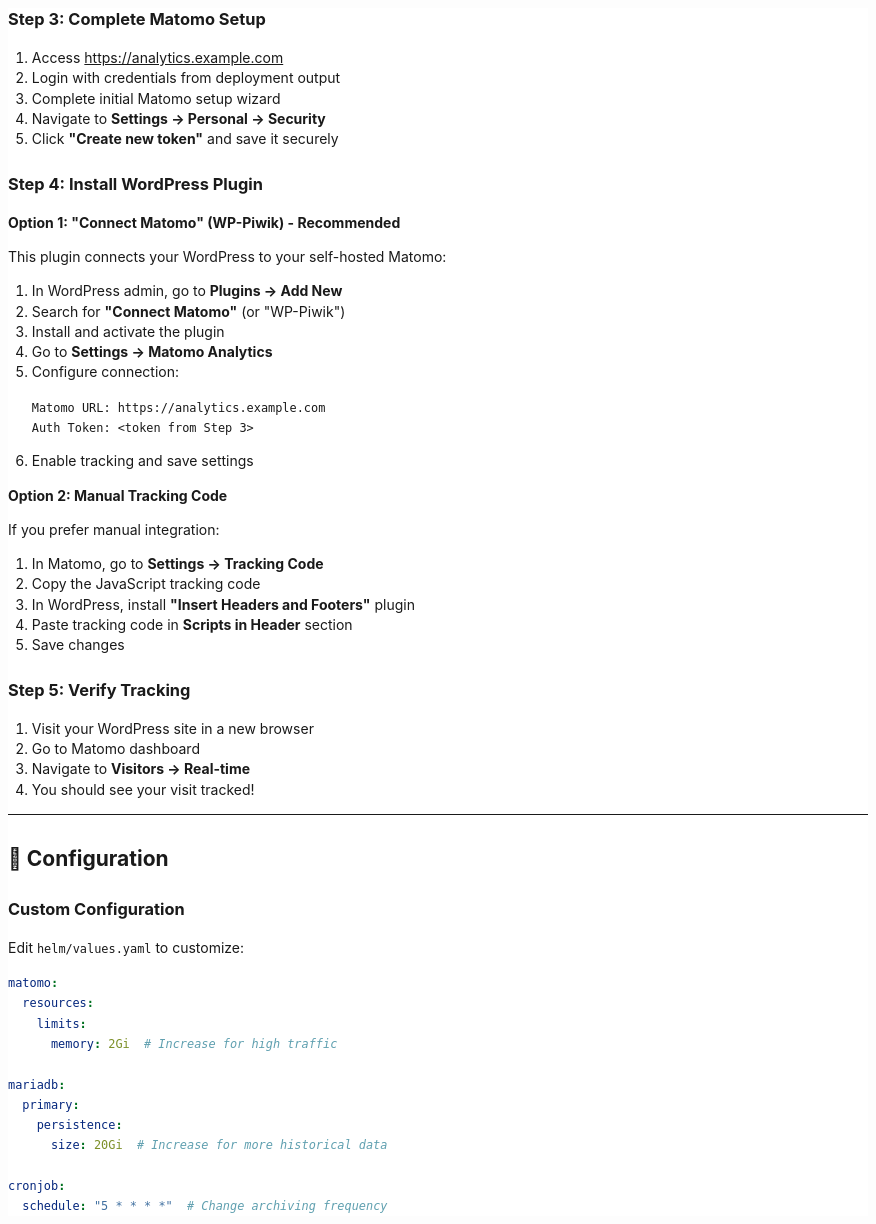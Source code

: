 ### **Step 3: Complete Matomo Setup**

1. Access https://analytics.example.com
2. Login with credentials from deployment output
3. Complete initial Matomo setup wizard
4. Navigate to **Settings → Personal → Security**
5. Click **"Create new token"** and save it securely

### **Step 4: Install WordPress Plugin**

**Option 1: "Connect Matomo" (WP-Piwik) - Recommended**

This plugin connects your WordPress to your self-hosted Matomo:

1. In WordPress admin, go to **Plugins → Add New**
2. Search for **"Connect Matomo"** (or "WP-Piwik")
3. Install and activate the plugin
4. Go to **Settings → Matomo Analytics**
5. Configure connection:
   ```
   Matomo URL: https://analytics.example.com
   Auth Token: <token from Step 3>
   ```
6. Enable tracking and save settings

**Option 2: Manual Tracking Code**

If you prefer manual integration:

1. In Matomo, go to **Settings → Tracking Code**
2. Copy the JavaScript tracking code
3. In WordPress, install **"Insert Headers and Footers"** plugin
4. Paste tracking code in **Scripts in Header** section
5. Save changes

### **Step 5: Verify Tracking**

1. Visit your WordPress site in a new browser
2. Go to Matomo dashboard
3. Navigate to **Visitors → Real-time**
4. You should see your visit tracked!

---

## 🔧 **Configuration**

### **Custom Configuration**

Edit `helm/values.yaml` to customize:

```yaml
matomo:
  resources:
    limits:
      memory: 2Gi  # Increase for high traffic
  
mariadb:
  primary:
    persistence:
      size: 20Gi  # Increase for more historical data

cronjob:
  schedule: "5 * * * *"  # Change archiving frequency
```
